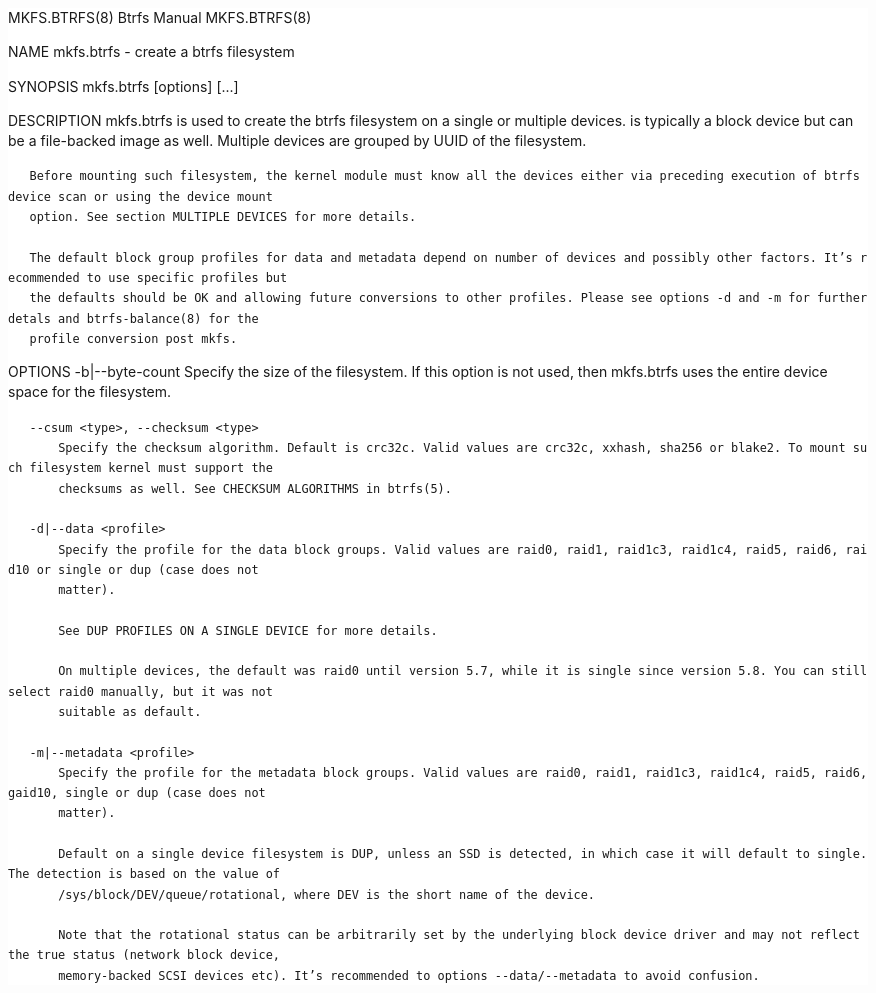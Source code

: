 MKFS.BTRFS(8)                                                               Btrfs Manual                                                               MKFS.BTRFS(8)

NAME
       mkfs.btrfs - create a btrfs filesystem

SYNOPSIS
       mkfs.btrfs [options] <device> [<device>...]

DESCRIPTION
       mkfs.btrfs is used to create the btrfs filesystem on a single or multiple devices. <device> is typically a block device but can be a file-backed image as
       well. Multiple devices are grouped by UUID of the filesystem.

       Before mounting such filesystem, the kernel module must know all the devices either via preceding execution of btrfs device scan or using the device mount
       option. See section MULTIPLE DEVICES for more details.

       The default block group profiles for data and metadata depend on number of devices and possibly other factors. It’s recommended to use specific profiles but
       the defaults should be OK and allowing future conversions to other profiles. Please see options -d and -m for further detals and btrfs-balance(8) for the
       profile conversion post mkfs.

OPTIONS
       -b|--byte-count <size>
           Specify the size of the filesystem. If this option is not used, then mkfs.btrfs uses the entire device space for the filesystem.

       --csum <type>, --checksum <type>
           Specify the checksum algorithm. Default is crc32c. Valid values are crc32c, xxhash, sha256 or blake2. To mount such filesystem kernel must support the
           checksums as well. See CHECKSUM ALGORITHMS in btrfs(5).

       -d|--data <profile>
           Specify the profile for the data block groups. Valid values are raid0, raid1, raid1c3, raid1c4, raid5, raid6, raid10 or single or dup (case does not
           matter).

           See DUP PROFILES ON A SINGLE DEVICE for more details.

           On multiple devices, the default was raid0 until version 5.7, while it is single since version 5.8. You can still select raid0 manually, but it was not
           suitable as default.

       -m|--metadata <profile>
           Specify the profile for the metadata block groups. Valid values are raid0, raid1, raid1c3, raid1c4, raid5, raid6, gaid10, single or dup (case does not
           matter).

           Default on a single device filesystem is DUP, unless an SSD is detected, in which case it will default to single. The detection is based on the value of
           /sys/block/DEV/queue/rotational, where DEV is the short name of the device.

           Note that the rotational status can be arbitrarily set by the underlying block device driver and may not reflect the true status (network block device,
           memory-backed SCSI devices etc). It’s recommended to options --data/--metadata to avoid confusion.

